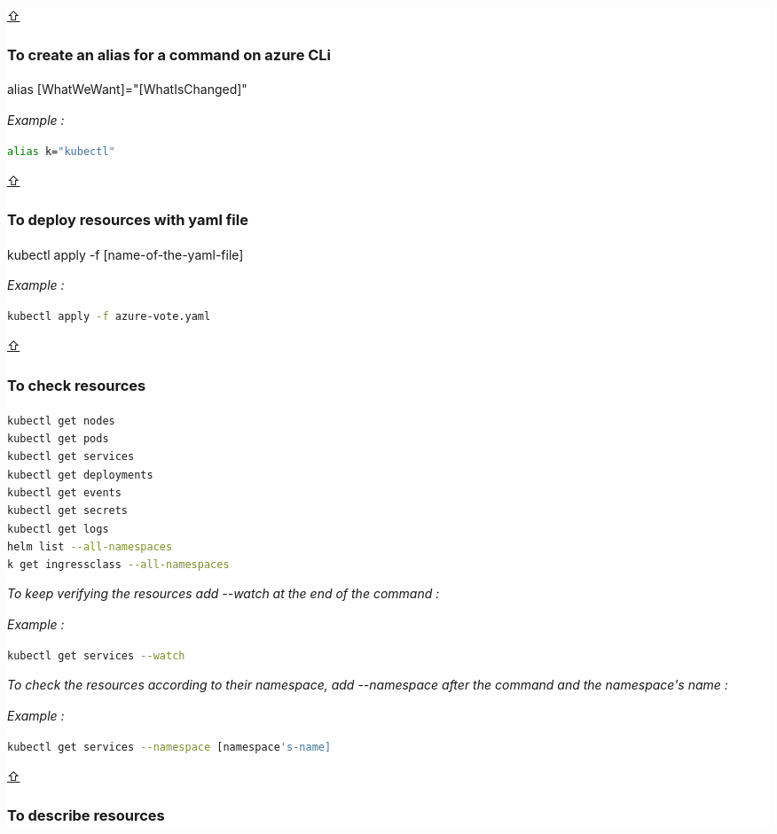 [&#8679;](#top)

### **To create an alias for a command on azure CLi**

alias [WhatWeWant]="[WhatIsChanged]"  

*Example :*  

```bash
alias k="kubectl"
```

[&#8679;](#top)

### **To deploy resources with yaml file**

kubectl apply -f [name-of-the-yaml-file]

*Example :*  

```bash
kubectl apply -f azure-vote.yaml
```

[&#8679;](#top)

### **To check resources**

```bash
kubectl get nodes
kubectl get pods
kubectl get services
kubectl get deployments
kubectl get events
kubectl get secrets
kubectl get logs
helm list --all-namespaces
k get ingressclass --all-namespaces
```

*To keep verifying the resources add --watch at the end of the command :*

*Example :*

```bash
kubectl get services --watch
```

*To check the resources according to their namespace, add --namespace after the command and the namespace's name :*

*Example :*

```bash
kubectl get services --namespace [namespace's-name]
```

[&#8679;](#top)

### **To describe resources**
